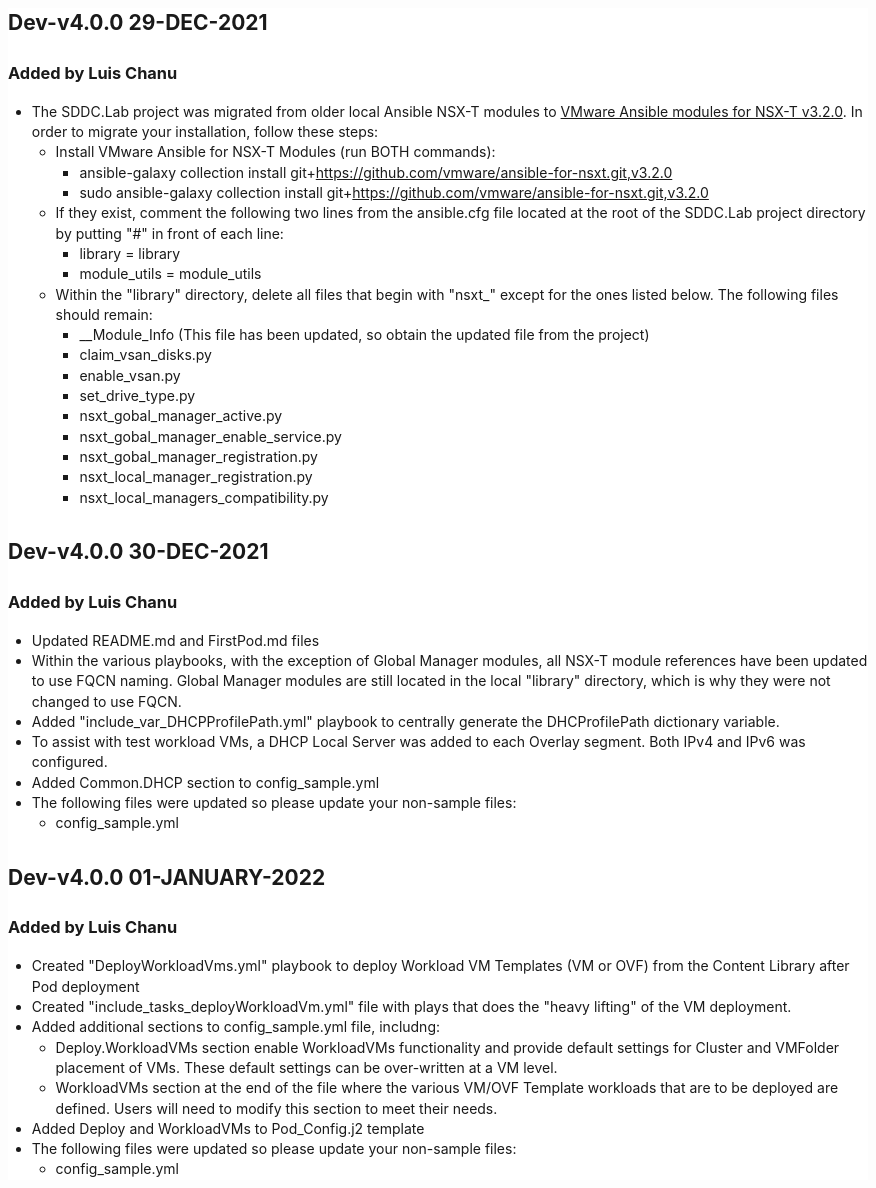 ## Dev-v4.0.0 29-DEC-2021

### Added by Luis Chanu
  - The SDDC.Lab project was migrated from older local Ansible NSX-T modules to [VMware Ansible modules for NSX-T v3.2.0](https://github.com/vmware/ansible-for-nsxt/tree/v3.2.0).  In order to migrate your installation, follow these steps:
    - Install VMware Ansible for NSX-T Modules (run BOTH commands):
      - ansible-galaxy collection install git+https://github.com/vmware/ansible-for-nsxt.git,v3.2.0
      - sudo ansible-galaxy collection install git+https://github.com/vmware/ansible-for-nsxt.git,v3.2.0
    - If they exist, comment the following two lines from the ansible.cfg file located at the root of the SDDC.Lab project directory by putting "#" in front of each line:
      - library = library
      - module_utils = module_utils
    - Within the "library" directory, delete all files that begin with "nsxt_" except for the ones listed below.  The following files should remain:
      - __Module_Info (This file has been updated, so obtain the updated file from the project)
      - claim_vsan_disks.py
      - enable_vsan.py
      - set_drive_type.py
      - nsxt_gobal_manager_active.py
      - nsxt_gobal_manager_enable_service.py
      - nsxt_gobal_manager_registration.py
      - nsxt_local_manager_registration.py
      - nsxt_local_managers_compatibility.py

## Dev-v4.0.0 30-DEC-2021

### Added by Luis Chanu
  - Updated README.md and FirstPod.md files
  - Within the various playbooks, with the exception of Global Manager modules, all NSX-T module references have been updated to use FQCN naming.  Global Manager modules are still located in the local "library" directory, which is why they were not changed to use FQCN.
  - Added "include_var_DHCPProfilePath.yml" playbook to centrally generate the DHCProfilePath dictionary variable.
  - To assist with test workload VMs, a DHCP Local Server was added to each Overlay segment.  Both IPv4 and IPv6 was configured.
  - Added Common.DHCP section to config_sample.yml
  - The following files were updated so please update your non-sample files:
    - config_sample.yml

## Dev-v4.0.0 01-JANUARY-2022

### Added by Luis Chanu
  - Created "DeployWorkloadVms.yml" playbook to deploy Workload VM Templates (VM or OVF) from the Content Library after Pod deployment
  - Created "include_tasks_deployWorkloadVm.yml" file with plays that does the "heavy lifting" of the VM deployment.
  - Added additional sections to config_sample.yml file, includng:
    - Deploy.WorkloadVMs section enable WorkloadVMs functionality and provide default settings for Cluster and VMFolder placement of VMs.  These default settings can be over-written at a VM level.
    - WorkloadVMs section at the end of the file where the various VM/OVF Template workloads that are to be deployed are defined.  Users will need to modify this section to meet their needs.
  - Added Deploy and WorkloadVMs to Pod_Config.j2 template
  - The following files were updated so please update your non-sample files:
    - config_sample.yml
